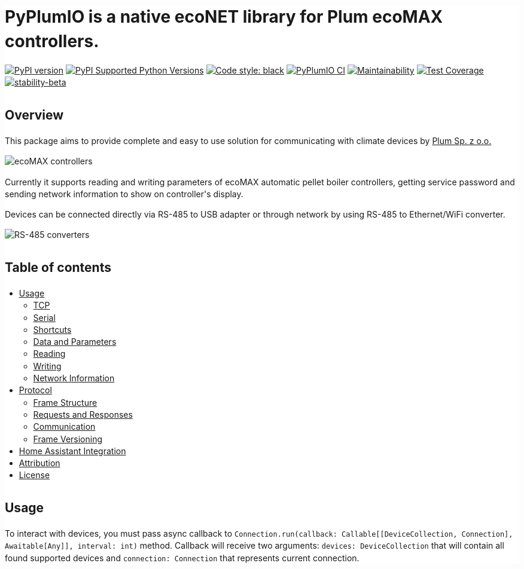 # PyPlumIO is a native ecoNET library for Plum ecoMAX controllers.
[![PyPI version](https://badge.fury.io/py/PyPlumIO.svg)](https://badge.fury.io/py/PyPlumIO)
[![PyPI Supported Python Versions](https://img.shields.io/pypi/pyversions/pyplumio.svg)](https://pypi.python.org/pypi/pyplumio/)
[![Code style: black](https://img.shields.io/badge/code%20style-black-000000.svg)](https://github.com/psf/black)
[![PyPlumIO CI](https://github.com/denpamusic/PyPlumIO/actions/workflows/ci.yml/badge.svg)](https://github.com/denpamusic/PyPlumIO/actions/workflows/ci.yml)
[![Maintainability](https://api.codeclimate.com/v1/badges/9f275fbc50fe9082a909/maintainability)](https://codeclimate.com/github/denpamusic/PyPlumIO/maintainability)
[![Test Coverage](https://api.codeclimate.com/v1/badges/9f275fbc50fe9082a909/test_coverage)](https://codeclimate.com/github/denpamusic/PyPlumIO/test_coverage)
[![stability-beta](https://img.shields.io/badge/stability-beta-33bbff.svg)](https://github.com/mkenney/software-guides/blob/master/STABILITY-BADGES.md#beta)

## Overview
This package aims to provide complete and easy to use solution for communicating with climate devices by [Plum Sp. z o.o.](https://www.plum.pl/)

![ecoMAX controllers](https://raw.githubusercontent.com/denpamusic/PyPlumIO/main/images/ecomax.png)

Currently it supports reading and writing parameters of ecoMAX automatic pellet boiler controllers, getting service password and sending network information to show on controller's display.

Devices can be connected directly via RS-485 to USB adapter or through network by using RS-485 to Ethernet/WiFi converter.

![RS-485 converters](https://raw.githubusercontent.com/denpamusic/PyPlumIO/main/images/rs485.png)

## Table of contents
- [Usage](#usage)
  - [TCP](#tcp)
  - [Serial](#serial)
  - [Shortcuts](#serial)
  - [Data and Parameters](#data-and-parameters)
  - [Reading](#reading)
  - [Writing](#writing)
  - [Network Information](#network-information)
- [Protocol](#protocol)
  - [Frame Structure](#frame-structure)
  - [Requests and Responses](#requests-and-responses)
  - [Communication](#communication)
  - [Frame Versioning](#frame-versioning)
- [Home Assistant Integration](#home-assistant-integration)
- [Attribution](#attribution)
- [License](#license)

## Usage
To interact with devices, you must pass async callback to `Connection.run(callback: Callable[[DeviceCollection, Connection], Awaitable[Any]], interval: int)` method. Callback will receive two arguments: `devices: DeviceCollection` that will contain all found supported devices and `connection: Connection` that represents current connection.
